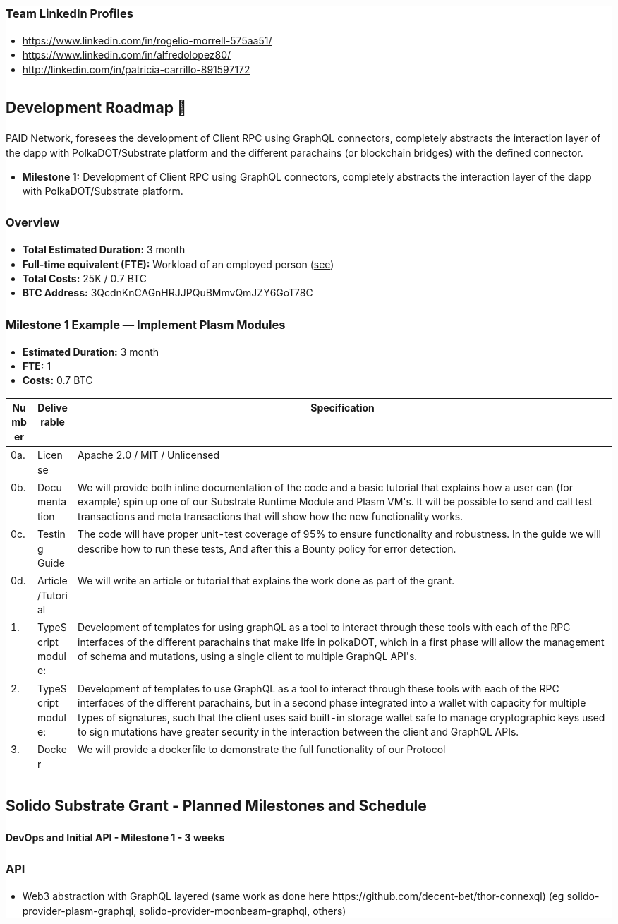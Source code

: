 ### Team LinkedIn Profiles
* https://www.linkedin.com/in/rogelio-morrell-575aa51/
* https://www.linkedin.com/in/alfredolopez80/
* http://linkedin.com/in/patricia-carrillo-891597172

## Development Roadmap :nut_and_bolt: 

PAID Network, foresees the development of Client RPC using GraphQL connectors, completely abstracts the interaction layer of the dapp with PolkaDOT/Substrate platform and the different parachains (or blockchain bridges) with the defined connector.

* **Milestone 1:** Development of  Client RPC using GraphQL connectors, completely abstracts the interaction layer of the dapp with PolkaDOT/Substrate platform.

### Overview
* **Total Estimated Duration:** 3 month
* **Full-time equivalent (FTE):**  Workload of an employed person ([see](https://en.wikipedia.org/wiki/Full-time_equivalent)) 
* **Total Costs:** 25K / 0.7 BTC
* **BTC Address:** 3QcdnKnCAGnHRJJPQuBMmvQmJZY6GoT78C

### Milestone 1 Example — Implement Plasm Modules 
* **Estimated Duration:** 3 month
* **FTE:**  1
* **Costs:** 0.7 BTC

| Number |   Deliverable   | Specification |
| ------------- | ------------- | ------------- |
| 0a. | License | Apache 2.0 / MIT / Unlicensed |
| 0b. | Documentation | We will provide both inline documentation of the code and a basic tutorial that explains how a user can (for example) spin up one of our Substrate Runtime Module and Plasm VM's. It will be possible to send and call test transactions and meta transactions that will show how the new functionality works. |
| 0c. | Testing Guide | The code will have proper unit-test coverage of 95% to ensure functionality and robustness. In the guide we will describe how to run these tests, And after this a Bounty policy for error detection. | 
| 0d. | Article/Tutorial | We will write an article or tutorial that explains the work done as part of the grant. |
| 1. | TypeScript module: | Development of templates for using graphQL as a tool to interact through these tools with each of the RPC interfaces of the different parachains that make life in polkaDOT, which in a first phase will allow the management of schema and mutations, using a single client to multiple GraphQL API's. |
| 2. | TypeScript module: | Development of templates to use GraphQL as a tool to interact through these tools with each of the RPC interfaces of the different parachains, but in a second phase integrated into a wallet with capacity for multiple types of signatures, such that the client uses said built-in storage wallet safe to manage cryptographic keys used to sign mutations have greater security in the interaction between the client and GraphQL APIs. |
| 3. | Docker | We will provide a dockerfile to demonstrate the full functionality of our Protocol |



## Solido Substrate Grant - Planned Milestones and Schedule

#### DevOps and Initial API - Milestone 1 - 3 weeks

### API
- Web3 abstraction with  GraphQL layered (same work as done here https://github.com/decent-bet/thor-connexql) (eg solido-provider-plasm-graphql, solido-provider-moonbeam-graphql, others)
